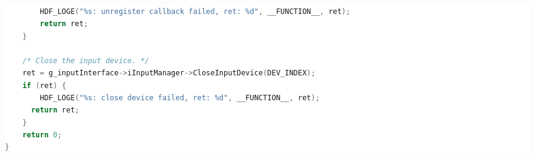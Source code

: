    ```c
           HDF_LOGE("%s: unregister callback failed, ret: %d", __FUNCTION__, ret);
           return ret;
       }

       /* Close the input device. */
       ret = g_inputInterface->iInputManager->CloseInputDevice(DEV_INDEX);
       if (ret) {
           HDF_LOGE("%s: close device failed, ret: %d", __FUNCTION__, ret);
         return ret;
       }
       return 0;
   }
   ```

